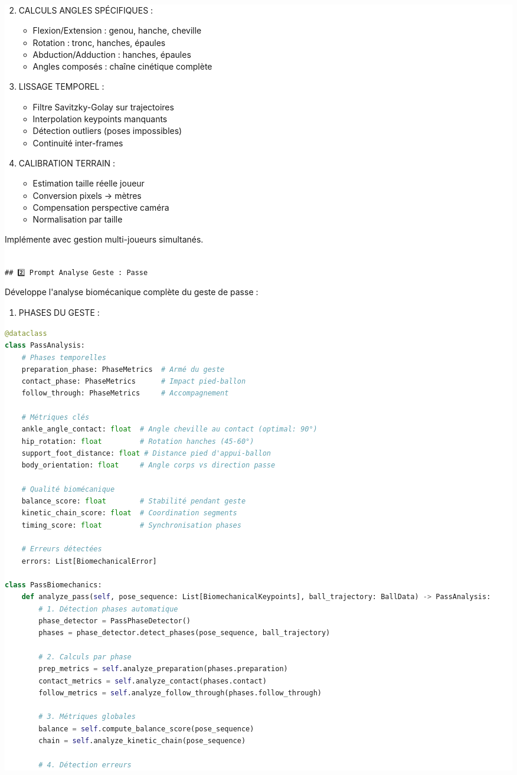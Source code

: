 2. CALCULS ANGLES SPÉCIFIQUES :
   - Flexion/Extension : genou, hanche, cheville
   - Rotation : tronc, hanches, épaules
   - Abduction/Adduction : hanches, épaules
   - Angles composés : chaîne cinétique complète

3. LISSAGE TEMPOREL :
   - Filtre Savitzky-Golay sur trajectoires
   - Interpolation keypoints manquants
   - Détection outliers (poses impossibles)
   - Continuité inter-frames

4. CALIBRATION TERRAIN :
   - Estimation taille réelle joueur
   - Conversion pixels → mètres
   - Compensation perspective caméra
   - Normalisation par taille

Implémente avec gestion multi-joueurs simultanés.
```

## 2️⃣ Prompt Analyse Geste : Passe

```
Développe l'analyse biomécanique complète du geste de passe :

1. PHASES DU GESTE :
```python
@dataclass
class PassAnalysis:
    # Phases temporelles
    preparation_phase: PhaseMetrics  # Armé du geste
    contact_phase: PhaseMetrics      # Impact pied-ballon
    follow_through: PhaseMetrics     # Accompagnement
    
    # Métriques clés
    ankle_angle_contact: float  # Angle cheville au contact (optimal: 90°)
    hip_rotation: float         # Rotation hanches (45-60°)
    support_foot_distance: float # Distance pied d'appui-ballon
    body_orientation: float     # Angle corps vs direction passe
    
    # Qualité biomécanique
    balance_score: float        # Stabilité pendant geste
    kinetic_chain_score: float  # Coordination segments
    timing_score: float         # Synchronisation phases
    
    # Erreurs détectées
    errors: List[BiomechanicalError]
    
class PassBiomechanics:
    def analyze_pass(self, pose_sequence: List[BiomechanicalKeypoints], ball_trajectory: BallData) -> PassAnalysis:
        # 1. Détection phases automatique
        phase_detector = PassPhaseDetector()
        phases = phase_detector.detect_phases(pose_sequence, ball_trajectory)
        
        # 2. Calculs par phase
        prep_metrics = self.analyze_preparation(phases.preparation)
        contact_metrics = self.analyze_contact(phases.contact)
        follow_metrics = self.analyze_follow_through(phases.follow_through)
        
        # 3. Métriques globales
        balance = self.compute_balance_score(pose_sequence)
        chain = self.analyze_kinetic_chain(pose_sequence)
        
        # 4. Détection erreurs
```